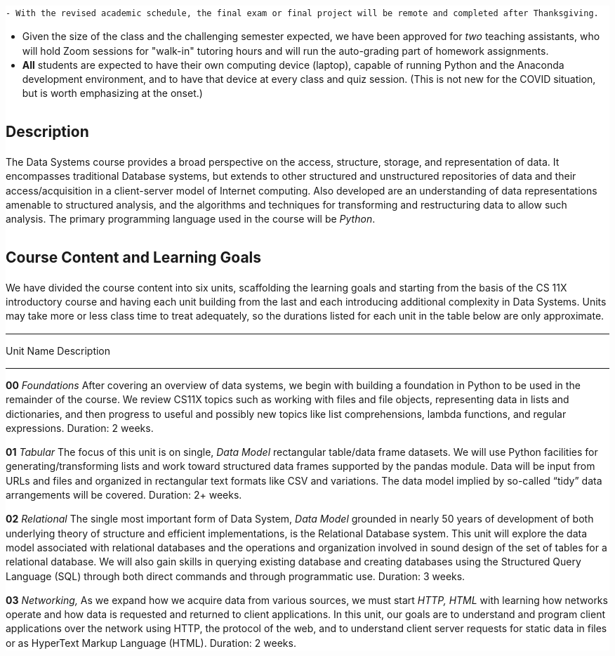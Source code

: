     - With the revised academic schedule, the final exam or final project will be remote and completed after Thanksgiving.
- Given the size of the class and the challenging semester expected, we have been approved for *two* teaching assistants, who will hold Zoom sessions for "walk-in" tutoring hours and will run the auto-grading part of homework assignments.
- **All** students are expected to have their own computing device (laptop), capable of running Python and the Anaconda development environment, and to have that device at every class and quiz session. (This is not new for the COVID situation, but is worth emphasizing at the onset.)

## Description

The Data Systems course provides a broad perspective on the access, structure, storage, and representation of data.  It encompasses traditional Database systems, but extends to other structured and unstructured repositories of data and their access/acquisition in a client-server model of Internet computing.  Also developed are an understanding of data representations amenable to structured analysis, and the algorithms and techniques for transforming and restructuring data to allow such analysis.  The primary programming language used in the course will be <em>Python</em>.

## Course Content and Learning Goals

We have divided the course content into six units, scaffolding the learning goals and starting from the basis of the CS 11X introductory course and having each unit building from the last and each introducing additional complexity in Data Systems.  Units may take more or less class time to treat adequately, so the durations listed for each unit in the table below are only approximate.

-----------------------------------------------------------------------------
 Unit   Name           Description
------  -------------  ------------------------------------------------------
**00**  *Foundations*  After covering an overview of data systems, we begin with building a foundation in Python to be used in the remainder of the course.  We review CS11X topics such as working with files and file objects, representing data in lists and dictionaries, and then progress to useful and possibly new topics like list comprehensions, lambda functions, and regular expressions. Duration: 2 weeks.

**01**  *Tabular*      The focus of this unit is on single,
        *Data Model*   rectangular table/data frame datasets. We will use Python facilities for generating/transforming lists and work toward structured data frames supported by the pandas module. Data will be input from URLs and files and organized in rectangular text formats like CSV and variations. The data model implied by so-called “tidy” data arrangements will be covered. Duration: 2+ weeks.

**02**  *Relational*      The single most important form of Data System,
        *Data Model*      grounded in nearly 50 years of development of both underlying theory of structure and efficient implementations, is the Relational Database system. This unit will explore the data model associated with relational databases and the operations and organization involved in sound design of the set of tables for a relational database. We will also gain skills in querying existing database and creating databases using the Structured Query Language (SQL) through both direct commands and through programmatic use. Duration: 3 weeks.

**03**  *Networking,*     As we expand how we acquire data from various sources, we must start
        *HTTP, HTML*      with learning how networks operate and how data is requested and returned to client applications.  In this unit, our goals are to understand and program client applications over the network using HTTP, the protocol of the web, and to understand client server requests for static data in files or as HyperText Markup Language (HTML). Duration: 2 weeks.
